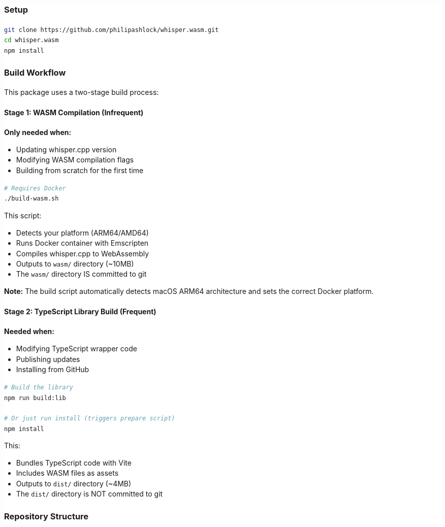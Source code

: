 ### Setup

```bash
git clone https://github.com/philipashlock/whisper.wasm.git
cd whisper.wasm
npm install
```

### Build Workflow

This package uses a two-stage build process:

#### Stage 1: WASM Compilation (Infrequent)

**Only needed when:**
- Updating whisper.cpp version
- Modifying WASM compilation flags
- Building from scratch for the first time

```bash
# Requires Docker
./build-wasm.sh
```

This script:
- Detects your platform (ARM64/AMD64)
- Runs Docker container with Emscripten
- Compiles whisper.cpp to WebAssembly
- Outputs to `wasm/` directory (~10MB)
- The `wasm/` directory IS committed to git

**Note:** The build script automatically detects macOS ARM64 architecture and sets the correct Docker platform.

#### Stage 2: TypeScript Library Build (Frequent)

**Needed when:**
- Modifying TypeScript wrapper code
- Publishing updates
- Installing from GitHub

```bash
# Build the library
npm run build:lib

# Or just run install (triggers prepare script)
npm install
```

This:
- Bundles TypeScript code with Vite
- Includes WASM files as assets
- Outputs to `dist/` directory (~4MB)
- The `dist/` directory is NOT committed to git

### Repository Structure
